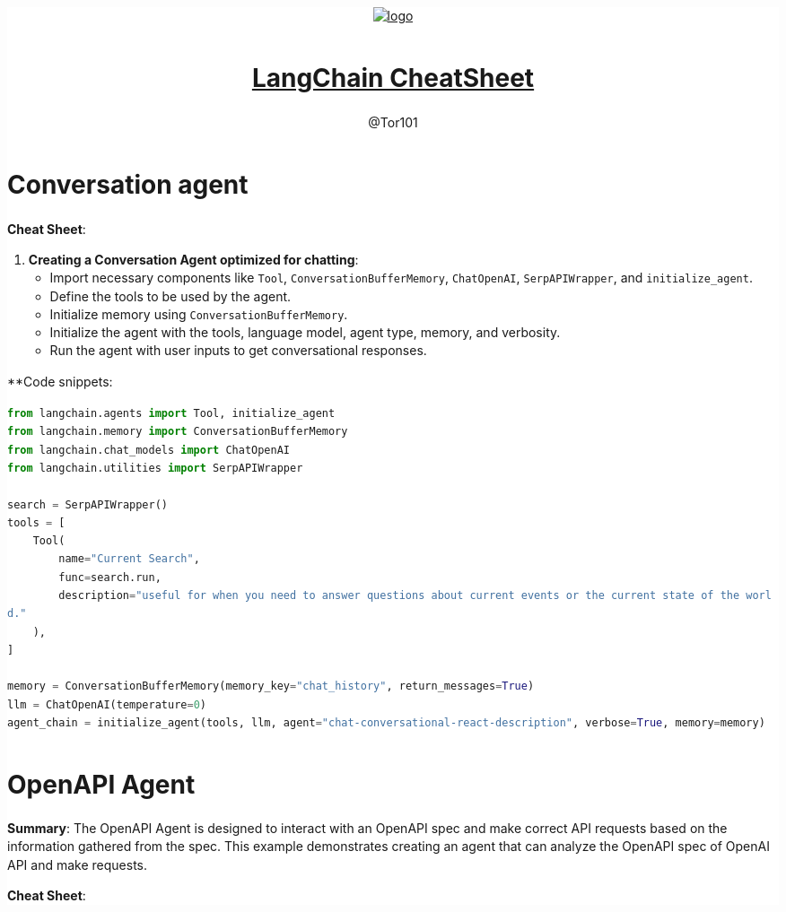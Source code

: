 <div align="center">
  <a href="https://github.com/Tor101/LangChain-CheatSheet" target="_blank">
    <img width="690" src="https://cdn.midjourney.com/0acf8f1d-8392-4680-ae8c-502132d591f6/grid_0.png" alt="logo">
  </a>
  <h1 id="LangChainCheatSheet"><a href="https://github.com/Tor101/LangChain-CheatSheet" target="_blank">LangChain CheatSheet</a></h1>
  <p>@Tor101</p>
</div>


# Conversation agent 
**Cheat Sheet**:
1. **Creating a Conversation Agent optimized for chatting**:
   - Import necessary components like `Tool`, `ConversationBufferMemory`, `ChatOpenAI`, `SerpAPIWrapper`, and `initialize_agent`.
   - Define the tools to be used by the agent.
   - Initialize memory using `ConversationBufferMemory`.
   - Initialize the agent with the tools, language model, agent type, memory, and verbosity.
   - Run the agent with user inputs to get conversational responses.
 
**Code snippets:

```python
from langchain.agents import Tool, initialize_agent
from langchain.memory import ConversationBufferMemory
from langchain.chat_models import ChatOpenAI
from langchain.utilities import SerpAPIWrapper

search = SerpAPIWrapper()
tools = [
    Tool(
        name="Current Search",
        func=search.run,
        description="useful for when you need to answer questions about current events or the current state of the world."
    ),
]

memory = ConversationBufferMemory(memory_key="chat_history", return_messages=True)
llm = ChatOpenAI(temperature=0)
agent_chain = initialize_agent(tools, llm, agent="chat-conversational-react-description", verbose=True, memory=memory)
```
# OpenAPI Agent 
**Summary**:
The OpenAPI Agent is designed to interact with an OpenAPI spec and make correct API requests based on the information gathered from the spec. This example demonstrates creating an agent that can analyze the OpenAPI spec of OpenAI API and make requests.

**Cheat Sheet**:
